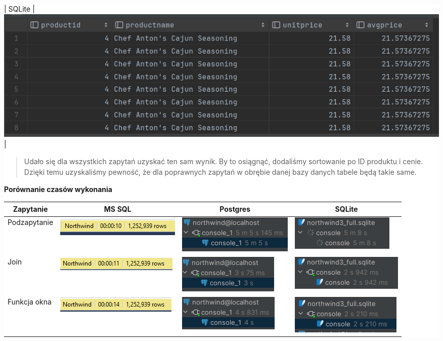 | SQLite   | ![](./img/ex6/sqlite/result.png)   | 

> Udało się dla wszystkich zapytań uzyskać ten sam wynik. By to osiągnąć, dodaliśmy sortowanie po ID produktu i cenie. Dzięki temu uzyskaliśmy pewność, że dla poprawnych zapytań w obrębie danej bazy danych tabele będą takie same.



**Porównanie czasów wykonania**

| Zapytanie    | MS SQL                        | Postgres                       | SQLite                       |
| ------------ | ----------------------------- | ------------------------------ | ---------------------------- |
| Podzapytanie | ![](img/ex6/mssql/mysql1time.png) | ![](img/ex6/postgres/postgres1time.png) | ![](img/ex6/sqlite/sqlite1time.png) |
| Join         | ![](img/ex6/mssql/mysql2time.png) | ![](img/ex6/postgres/postgres2time.png) | ![](img/ex6/sqlite/sqlite2time.png) |
| Funkcja okna | ![](img/ex6/mssql/mysql3time.png) | ![](img/ex6/postgres/postgres3time.png) | ![](img/ex6/sqlite/sqlite3time.png) |
